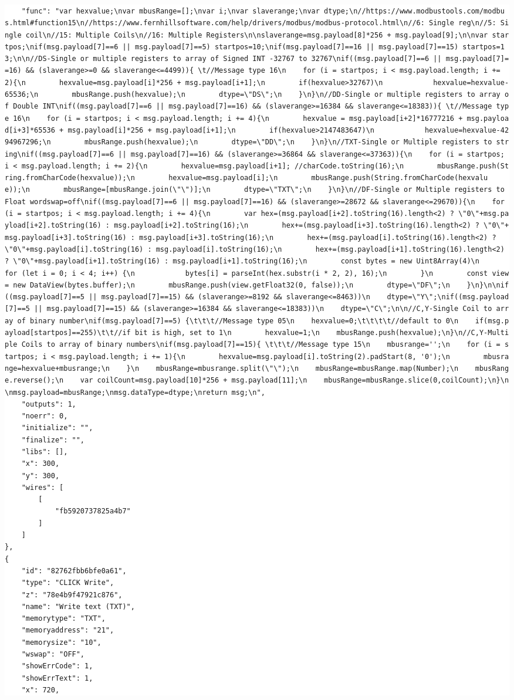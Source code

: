         "func": "var hexvalue;\nvar mbusRange=[];\nvar i;\nvar slaverange;\nvar dtype;\n//https://www.modbustools.com/modbus.html#function15\n//https://www.fernhillsoftware.com/help/drivers/modbus/modbus-protocol.html\n//6: Single reg\n//5: Single coil\n//15: Multiple Coils\n//16: Multiple Registers\n\nslaverange=msg.payload[8]*256 + msg.payload[9];\n\nvar startpos;\nif(msg.payload[7]==6 || msg.payload[7]==5) startpos=10;\nif(msg.payload[7]==16 || msg.payload[7]==15) startpos=13;\n\n//DS-Single or multiple registers to array of Signed INT -32767 to 32767\nif((msg.payload[7]==6 || msg.payload[7]==16) && (slaverange>=0 && slaverange<=4499)){ \t//Message type 16\n    for (i = startpos; i < msg.payload.length; i += 2){\n        hexvalue=msg.payload[i]*256 + msg.payload[i+1];\n        if(hexvalue>32767)\n            hexvalue=hexvalue-65536;\n        mbusRange.push(hexvalue);\n        dtype=\"DS\";\n    }\n}\n//DD-Single or multiple registers to array of Double INT\nif((msg.payload[7]==6 || msg.payload[7]==16) && (slaverange>=16384 && slaverange<=18383)){ \t//Message type 16\n    for (i = startpos; i < msg.payload.length; i += 4){\n        hexvalue = msg.payload[i+2]*16777216 + msg.payload[i+3]*65536 + msg.payload[i]*256 + msg.payload[i+1];\n        if(hexvalue>2147483647)\n            hexvalue=hexvalue-4294967296;\n        mbusRange.push(hexvalue);\n        dtype=\"DD\";\n    }\n}\n//TXT-Single or Multiple registers to string\nif((msg.payload[7]==6 || msg.payload[7]==16) && (slaverange>=36864 && slaverange<=37363)){\n    for (i = startpos; i < msg.payload.length; i += 2){\n        hexvalue=msg.payload[i+1]; //charCode.toString(16);\n        mbusRange.push(String.fromCharCode(hexvalue));\n        hexvalue=msg.payload[i];\n        mbusRange.push(String.fromCharCode(hexvalue));\n        mbusRange=[mbusRange.join(\"\")];\n        dtype=\"TXT\";\n    }\n}\n//DF-Single or Multiple registers to Float wordswap=off\nif((msg.payload[7]==6 || msg.payload[7]==16) && (slaverange>=28672 && slaverange<=29670)){\n    for (i = startpos; i < msg.payload.length; i += 4){\n        var hex=(msg.payload[i+2].toString(16).length<2) ? \"0\"+msg.payload[i+2].toString(16) : msg.payload[i+2].toString(16);\n        hex+=(msg.payload[i+3].toString(16).length<2) ? \"0\"+msg.payload[i+3].toString(16) : msg.payload[i+3].toString(16);\n        hex+=(msg.payload[i].toString(16).length<2) ? \"0\"+msg.payload[i].toString(16) : msg.payload[i].toString(16);\n        hex+=(msg.payload[i+1].toString(16).length<2) ? \"0\"+msg.payload[i+1].toString(16) : msg.payload[i+1].toString(16);\n        const bytes = new Uint8Array(4)\n        for (let i = 0; i < 4; i++) {\n            bytes[i] = parseInt(hex.substr(i * 2, 2), 16);\n        }\n        const view = new DataView(bytes.buffer);\n        mbusRange.push(view.getFloat32(0, false));\n        dtype=\"DF\";\n    }\n}\n\nif((msg.payload[7]==5 || msg.payload[7]==15) && (slaverange>=8192 && slaverange<=8463))\n    dtype=\"Y\";\nif((msg.payload[7]==5 || msg.payload[7]==15) && (slaverange>=16384 && slaverange<=18383))\n    dtype=\"C\";\n\n//C,Y-Single Coil to array of binary number\nif(msg.payload[7]==5) {\t\t\t//Message type 05\n    hexvalue=0;\t\t\t\t//default to 0\n    if(msg.payload[startpos]==255)\t\t//if bit is high, set to 1\n        hexvalue=1;\n    mbusRange.push(hexvalue);\n}\n//C,Y-Multiple Coils to array of binary numbers\nif(msg.payload[7]==15){ \t\t\t//Message type 15\n    mbusrange='';\n    for (i = startpos; i < msg.payload.length; i += 1){\n        hexvalue=msg.payload[i].toString(2).padStart(8, '0');\n        mbusrange=hexvalue+mbusrange;\n    }\n    mbusRange=mbusrange.split(\"\");\n    mbusRange=mbusRange.map(Number);\n    mbusRange.reverse();\n    var coilCount=msg.payload[10]*256 + msg.payload[11];\n    mbusRange=mbusRange.slice(0,coilCount);\n}\n\nmsg.payload=mbusRange;\nmsg.dataType=dtype;\nreturn msg;\n",
        "outputs": 1,
        "noerr": 0,
        "initialize": "",
        "finalize": "",
        "libs": [],
        "x": 300,
        "y": 300,
        "wires": [
            [
                "fb5920737825a4b7"
            ]
        ]
    },
    {
        "id": "82762fbb6bfe0a61",
        "type": "CLICK Write",
        "z": "78e4b9f47921c876",
        "name": "Write text (TXT)",
        "memorytype": "TXT",
        "memoryaddress": "21",
        "memorysize": "10",
        "wswap": "OFF",
        "showErrCode": 1,
        "showErrText": 1,
        "x": 720,